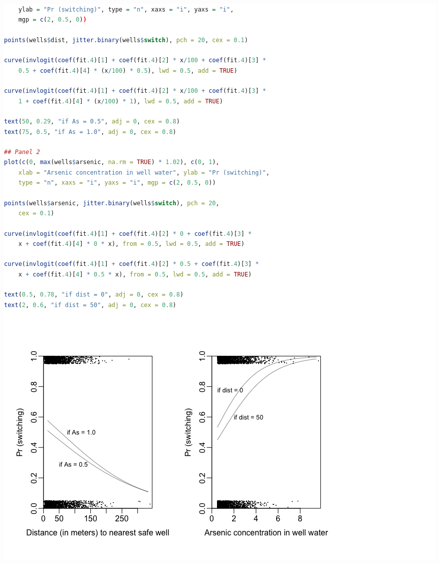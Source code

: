 ``` r
    ylab = "Pr (switching)", type = "n", xaxs = "i", yaxs = "i",
    mgp = c(2, 0.5, 0))

points(wells$dist, jitter.binary(wells$switch), pch = 20, cex = 0.1)

curve(invlogit(coef(fit.4)[1] + coef(fit.4)[2] * x/100 + coef(fit.4)[3] *
    0.5 + coef(fit.4)[4] * (x/100) * 0.5), lwd = 0.5, add = TRUE)

curve(invlogit(coef(fit.4)[1] + coef(fit.4)[2] * x/100 + coef(fit.4)[3] *
    1 + coef(fit.4)[4] * (x/100) * 1), lwd = 0.5, add = TRUE)

text(50, 0.29, "if As = 0.5", adj = 0, cex = 0.8)
text(75, 0.5, "if As = 1.0", adj = 0, cex = 0.8)

## Panel 2
plot(c(0, max(wells$arsenic, na.rm = TRUE) * 1.02), c(0, 1),
    xlab = "Arsenic concentration in well water", ylab = "Pr (switching)",
    type = "n", xaxs = "i", yaxs = "i", mgp = c(2, 0.5, 0))

points(wells$arsenic, jitter.binary(wells$switch), pch = 20,
    cex = 0.1)

curve(invlogit(coef(fit.4)[1] + coef(fit.4)[2] * 0 + coef(fit.4)[3] *
    x + coef(fit.4)[4] * 0 * x), from = 0.5, lwd = 0.5, add = TRUE)

curve(invlogit(coef(fit.4)[1] + coef(fit.4)[2] * 0.5 + coef(fit.4)[3] *
    x + coef(fit.4)[4] * 0.5 * x), from = 0.5, lwd = 0.5, add = TRUE)

text(0.5, 0.78, "if dist = 0", adj = 0, cex = 0.8)
text(2, 0.6, "if dist = 50", adj = 0, cex = 0.8)
```

![](MLMLab1_files/figure-gfm/two%20predictors-1.png)
